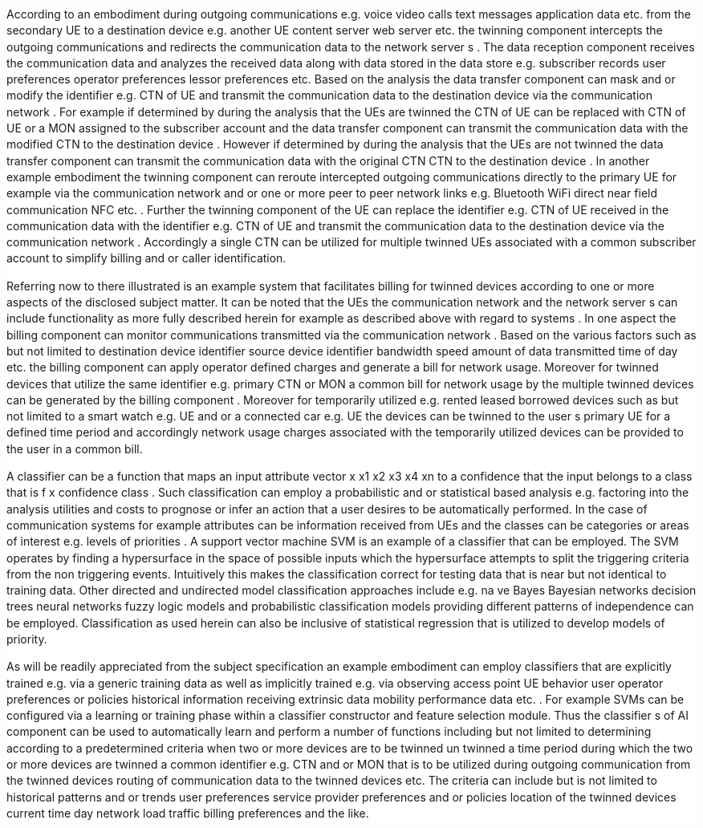 According to an embodiment during outgoing communications e.g. voice video calls text messages application data etc. from the secondary UE to a destination device e.g. another UE content server web server etc. the twinning component intercepts the outgoing communications and redirects the communication data to the network server s . The data reception component receives the communication data and analyzes the received data along with data stored in the data store e.g. subscriber records user preferences operator preferences lessor preferences etc. Based on the analysis the data transfer component can mask and or modify the identifier e.g. CTN of UE and transmit the communication data to the destination device via the communication network . For example if determined by during the analysis that the UEs are twinned the CTN of UE can be replaced with CTN of UE or a MON assigned to the subscriber account and the data transfer component can transmit the communication data with the modified CTN to the destination device . However if determined by during the analysis that the UEs are not twinned the data transfer component can transmit the communication data with the original CTN CTN to the destination device . In another example embodiment the twinning component can reroute intercepted outgoing communications directly to the primary UE for example via the communication network and or one or more peer to peer network links e.g. Bluetooth WiFi direct near field communication NFC etc. . Further the twinning component of the UE can replace the identifier e.g. CTN of UE received in the communication data with the identifier e.g. CTN of UE and transmit the communication data to the destination device via the communication network . Accordingly a single CTN can be utilized for multiple twinned UEs associated with a common subscriber account to simplify billing and or caller identification.

Referring now to there illustrated is an example system that facilitates billing for twinned devices according to one or more aspects of the disclosed subject matter. It can be noted that the UEs the communication network and the network server s can include functionality as more fully described herein for example as described above with regard to systems . In one aspect the billing component can monitor communications transmitted via the communication network . Based on the various factors such as but not limited to destination device identifier source device identifier bandwidth speed amount of data transmitted time of day etc. the billing component can apply operator defined charges and generate a bill for network usage. Moreover for twinned devices that utilize the same identifier e.g. primary CTN or MON a common bill for network usage by the multiple twinned devices can be generated by the billing component . Moreover for temporarily utilized e.g. rented leased borrowed devices such as but not limited to a smart watch e.g. UE and or a connected car e.g. UE the devices can be twinned to the user s primary UE for a defined time period and accordingly network usage charges associated with the temporarily utilized devices can be provided to the user in a common bill.

A classifier can be a function that maps an input attribute vector x x1 x2 x3 x4 xn to a confidence that the input belongs to a class that is f x confidence class . Such classification can employ a probabilistic and or statistical based analysis e.g. factoring into the analysis utilities and costs to prognose or infer an action that a user desires to be automatically performed. In the case of communication systems for example attributes can be information received from UEs and the classes can be categories or areas of interest e.g. levels of priorities . A support vector machine SVM is an example of a classifier that can be employed. The SVM operates by finding a hypersurface in the space of possible inputs which the hypersurface attempts to split the triggering criteria from the non triggering events. Intuitively this makes the classification correct for testing data that is near but not identical to training data. Other directed and undirected model classification approaches include e.g. na ve Bayes Bayesian networks decision trees neural networks fuzzy logic models and probabilistic classification models providing different patterns of independence can be employed. Classification as used herein can also be inclusive of statistical regression that is utilized to develop models of priority.

As will be readily appreciated from the subject specification an example embodiment can employ classifiers that are explicitly trained e.g. via a generic training data as well as implicitly trained e.g. via observing access point UE behavior user operator preferences or policies historical information receiving extrinsic data mobility performance data etc. . For example SVMs can be configured via a learning or training phase within a classifier constructor and feature selection module. Thus the classifier s of AI component can be used to automatically learn and perform a number of functions including but not limited to determining according to a predetermined criteria when two or more devices are to be twinned un twinned a time period during which the two or more devices are twinned a common identifier e.g. CTN and or MON that is to be utilized during outgoing communication from the twinned devices routing of communication data to the twinned devices etc. The criteria can include but is not limited to historical patterns and or trends user preferences service provider preferences and or policies location of the twinned devices current time day network load traffic billing preferences and the like.

